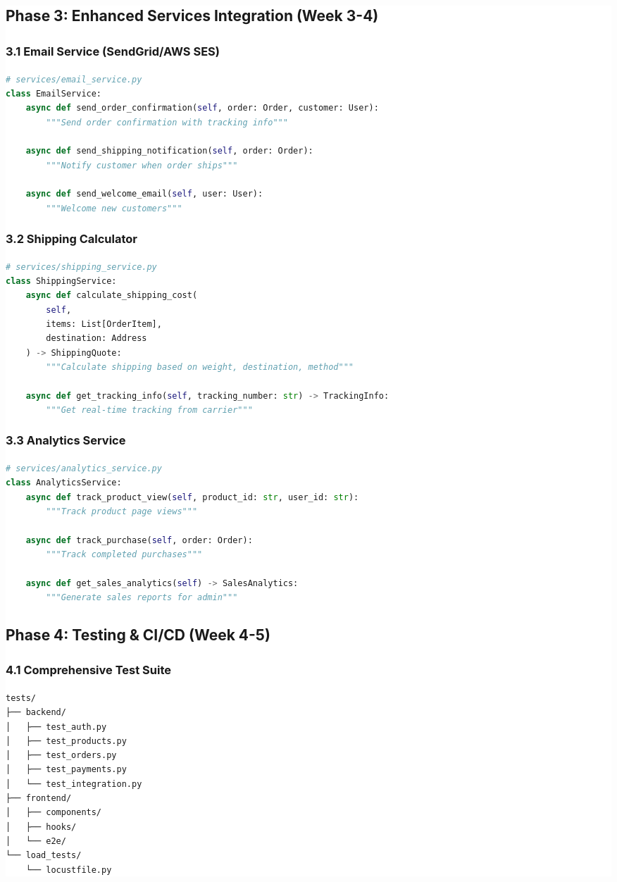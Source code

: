 ## **Phase 3: Enhanced Services Integration (Week 3-4)**

### 3.1 Email Service (SendGrid/AWS SES)
```python
# services/email_service.py
class EmailService:
    async def send_order_confirmation(self, order: Order, customer: User):
        """Send order confirmation with tracking info"""
        
    async def send_shipping_notification(self, order: Order):
        """Notify customer when order ships"""
        
    async def send_welcome_email(self, user: User):
        """Welcome new customers"""
```

### 3.2 Shipping Calculator
```python
# services/shipping_service.py
class ShippingService:
    async def calculate_shipping_cost(
        self, 
        items: List[OrderItem], 
        destination: Address
    ) -> ShippingQuote:
        """Calculate shipping based on weight, destination, method"""
        
    async def get_tracking_info(self, tracking_number: str) -> TrackingInfo:
        """Get real-time tracking from carrier"""
```

### 3.3 Analytics Service
```python
# services/analytics_service.py
class AnalyticsService:
    async def track_product_view(self, product_id: str, user_id: str):
        """Track product page views"""
        
    async def track_purchase(self, order: Order):
        """Track completed purchases"""
        
    async def get_sales_analytics(self) -> SalesAnalytics:
        """Generate sales reports for admin"""
```

## **Phase 4: Testing & CI/CD (Week 4-5)**

### 4.1 Comprehensive Test Suite
```
tests/
├── backend/
│   ├── test_auth.py
│   ├── test_products.py
│   ├── test_orders.py
│   ├── test_payments.py
│   └── test_integration.py
├── frontend/
│   ├── components/
│   ├── hooks/
│   └── e2e/
└── load_tests/
    └── locustfile.py
```